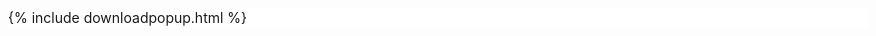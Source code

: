 {% include downloadpopup.html %}
<script>
    if (typeof updateModalVersion !== 'undefined') {
        var downloadButtons = document.querySelectorAll('.download-modal-button');
        for (var i=0; i<downloadButtons.length; i++) {
            downloadButtons[i].addEventListener('click', updateModalVersion);
        }
    }
</script>
